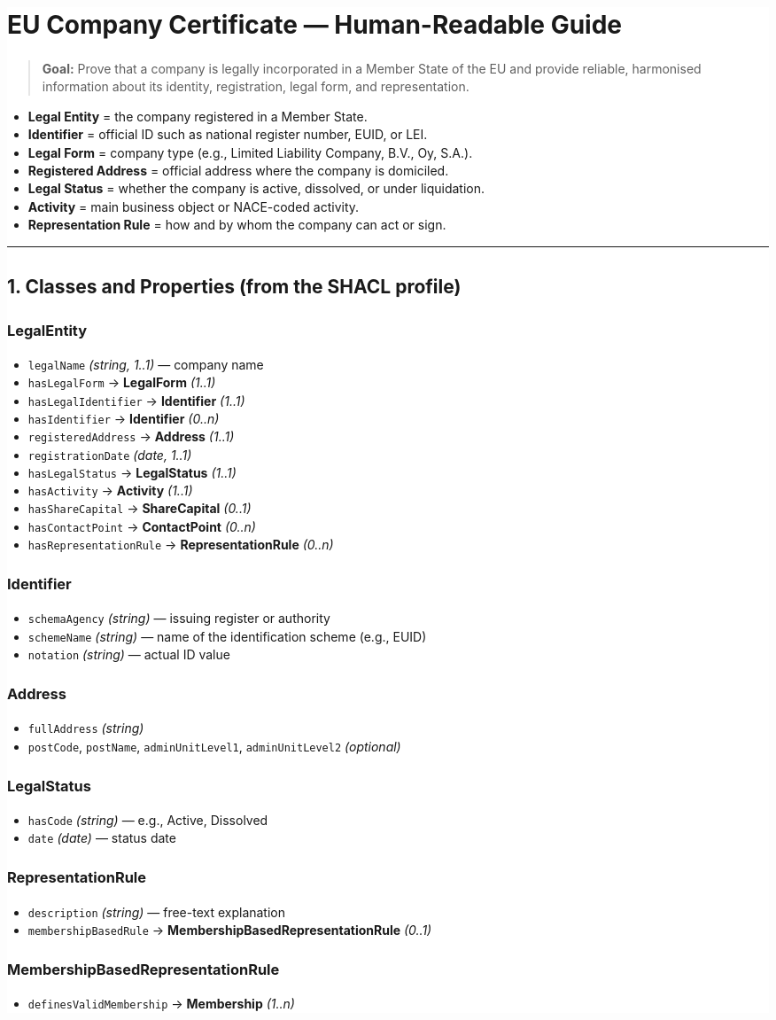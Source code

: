 # EU Company Certificate — Human-Readable Guide

> **Goal:** Prove that a company is legally incorporated in a Member State of the EU and provide reliable, harmonised information about its identity, registration, legal form, and representation.

- **Legal Entity** = the company registered in a Member State.
- **Identifier** = official ID such as national register number, EUID, or LEI.
- **Legal Form** = company type (e.g., Limited Liability Company, B.V., Oy, S.A.).
- **Registered Address** = official address where the company is domiciled.
- **Legal Status** = whether the company is active, dissolved, or under liquidation.
- **Activity** = main business object or NACE-coded activity.
- **Representation Rule** = how and by whom the company can act or sign.

---

## 1. Classes and Properties (from the SHACL profile)

### LegalEntity
- `legalName` *(string, 1..1)* — company name  
- `hasLegalForm` → **LegalForm** *(1..1)*  
- `hasLegalIdentifier` → **Identifier** *(1..1)*  
- `hasIdentifier` → **Identifier** *(0..n)*  
- `registeredAddress` → **Address** *(1..1)*  
- `registrationDate` *(date, 1..1)*  
- `hasLegalStatus` → **LegalStatus** *(1..1)*  
- `hasActivity` → **Activity** *(1..1)*  
- `hasShareCapital` → **ShareCapital** *(0..1)*  
- `hasContactPoint` → **ContactPoint** *(0..n)*  
- `hasRepresentationRule` → **RepresentationRule** *(0..n)*

### Identifier
- `schemaAgency` *(string)* — issuing register or authority  
- `schemeName` *(string)* — name of the identification scheme (e.g., EUID)  
- `notation` *(string)* — actual ID value  

### Address
- `fullAddress` *(string)*  
- `postCode`, `postName`, `adminUnitLevel1`, `adminUnitLevel2` *(optional)*  

### LegalStatus
- `hasCode` *(string)* — e.g., Active, Dissolved  
- `date` *(date)* — status date  

### RepresentationRule
- `description` *(string)* — free-text explanation  
- `membershipBasedRule` → **MembershipBasedRepresentationRule** *(0..1)*  

### MembershipBasedRepresentationRule
- `definesValidMembership` → **Membership** *(1..n)*  
